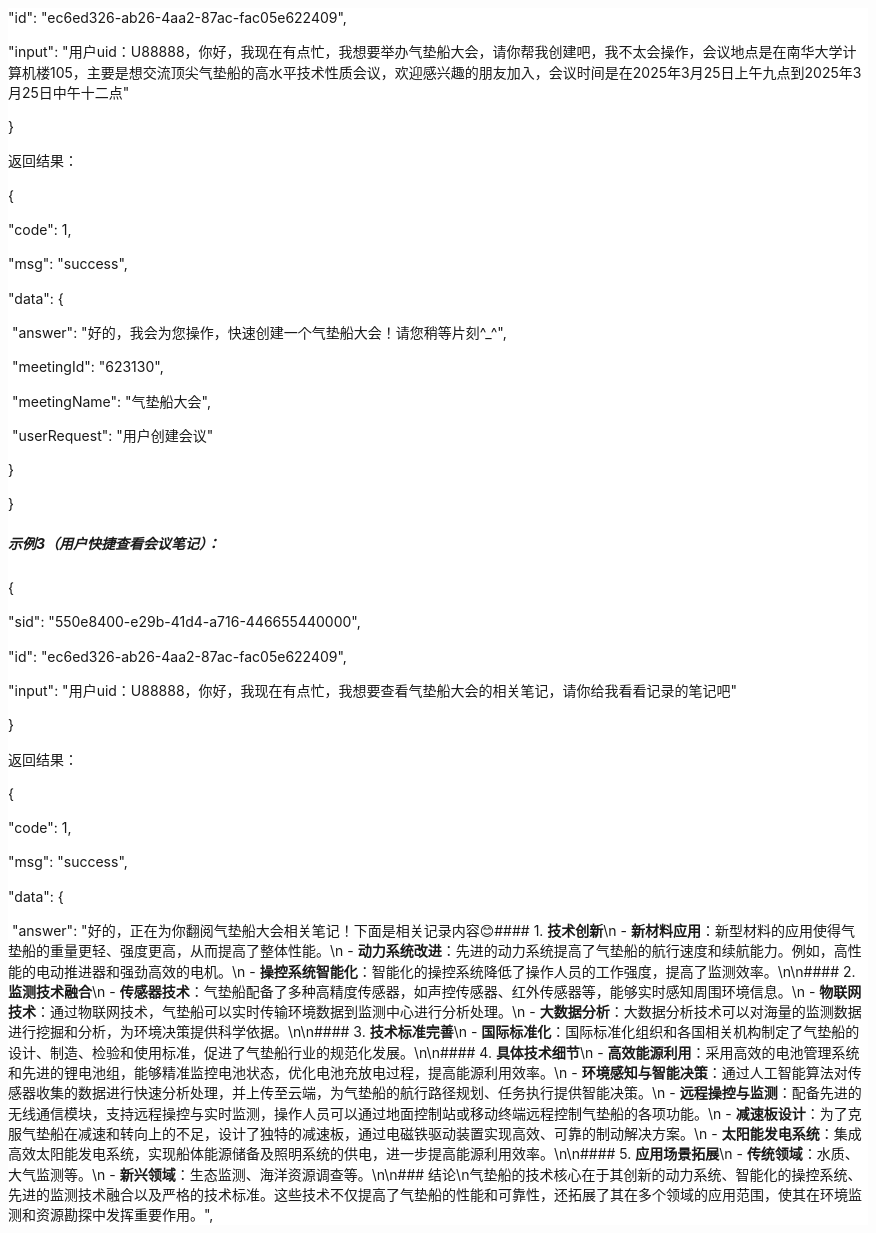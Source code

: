   "id": "ec6ed326-ab26-4aa2-87ac-fac05e622409",

  "input": "用户uid：U88888，你好，我现在有点忙，我想要举办气垫船大会，请你帮我创建吧，我不太会操作，会议地点是在南华大学计算机楼105，主要是想交流顶尖气垫船的高水平技术性质会议，欢迎感兴趣的朋友加入，会议时间是在2025年3月25日上午九点到2025年3月25日中午十二点"

}

返回结果：

{

  "code": 1,

  "msg": "success",

  "data": {

​    "answer": "好的，我会为您操作，快速创建一个气垫船大会！请您稍等片刻^_^",

​    "meetingId": "623130",

​    "meetingName": "气垫船大会",

​    "userRequest": "用户创建会议"

  }

}

##### 示例3（用户快捷查看会议笔记）：

{

  "sid": "550e8400-e29b-41d4-a716-446655440000",

  "id": "ec6ed326-ab26-4aa2-87ac-fac05e622409",

  "input": "用户uid：U88888，你好，我现在有点忙，我想要查看气垫船大会的相关笔记，请你给我看看记录的笔记吧"

}

返回结果：

{

  "code": 1,

  "msg": "success",

  "data": {

​    "answer": "好的，正在为你翻阅气垫船大会相关笔记！下面是相关记录内容😊#### 1. **技术创新**\n  - **新材料应用**：新型材料的应用使得气垫船的重量更轻、强度更高，从而提高了整体性能。\n  - **动力系统改进**：先进的动力系统提高了气垫船的航行速度和续航能力。例如，高性能的电动推进器和强劲高效的电机。\n  - **操控系统智能化**：智能化的操控系统降低了操作人员的工作强度，提高了监测效率。\n\n#### 2. **监测技术融合**\n  - **传感器技术**：气垫船配备了多种高精度传感器，如声控传感器、红外传感器等，能够实时感知周围环境信息。\n  - **物联网技术**：通过物联网技术，气垫船可以实时传输环境数据到监测中心进行分析处理。\n  - **大数据分析**：大数据分析技术可以对海量的监测数据进行挖掘和分析，为环境决策提供科学依据。\n\n#### 3. **技术标准完善**\n  - **国际标准化**：国际标准化组织和各国相关机构制定了气垫船的设计、制造、检验和使用标准，促进了气垫船行业的规范化发展。\n\n#### 4. **具体技术细节**\n  - **高效能源利用**：采用高效的电池管理系统和先进的锂电池组，能够精准监控电池状态，优化电池充放电过程，提高能源利用效率。\n  - **环境感知与智能决策**：通过人工智能算法对传感器收集的数据进行快速分析处理，并上传至云端，为气垫船的航行路径规划、任务执行提供智能决策。\n  - **远程操控与监测**：配备先进的无线通信模块，支持远程操控与实时监测，操作人员可以通过地面控制站或移动终端远程控制气垫船的各项功能。\n  - **减速板设计**：为了克服气垫船在减速和转向上的不足，设计了独特的减速板，通过电磁铁驱动装置实现高效、可靠的制动解决方案。\n  - **太阳能发电系统**：集成高效太阳能发电系统，实现船体能源储备及照明系统的供电，进一步提高能源利用效率。\n\n#### 5. **应用场景拓展**\n  - **传统领域**：水质、大气监测等。\n  - **新兴领域**：生态监测、海洋资源调查等。\n\n### 结论\n气垫船的技术核心在于其创新的动力系统、智能化的操控系统、先进的监测技术融合以及严格的技术标准。这些技术不仅提高了气垫船的性能和可靠性，还拓展了其在多个领域的应用范围，使其在环境监测和资源勘探中发挥重要作用。",
